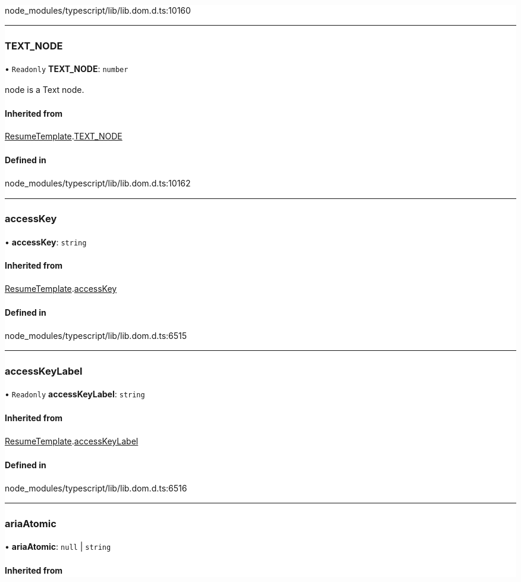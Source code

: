 node_modules/typescript/lib/lib.dom.d.ts:10160

___

### TEXT\_NODE

• `Readonly` **TEXT\_NODE**: `number`

node is a Text node.

#### Inherited from

[ResumeTemplate](components_profileResume_profile_resume_template.ResumeTemplate.md).[TEXT_NODE](components_profileResume_profile_resume_template.ResumeTemplate.md#text_node)

#### Defined in

node_modules/typescript/lib/lib.dom.d.ts:10162

___

### accessKey

• **accessKey**: `string`

#### Inherited from

[ResumeTemplate](components_profileResume_profile_resume_template.ResumeTemplate.md).[accessKey](components_profileResume_profile_resume_template.ResumeTemplate.md#accesskey)

#### Defined in

node_modules/typescript/lib/lib.dom.d.ts:6515

___

### accessKeyLabel

• `Readonly` **accessKeyLabel**: `string`

#### Inherited from

[ResumeTemplate](components_profileResume_profile_resume_template.ResumeTemplate.md).[accessKeyLabel](components_profileResume_profile_resume_template.ResumeTemplate.md#accesskeylabel)

#### Defined in

node_modules/typescript/lib/lib.dom.d.ts:6516

___

### ariaAtomic

• **ariaAtomic**: ``null`` \| `string`

#### Inherited from
